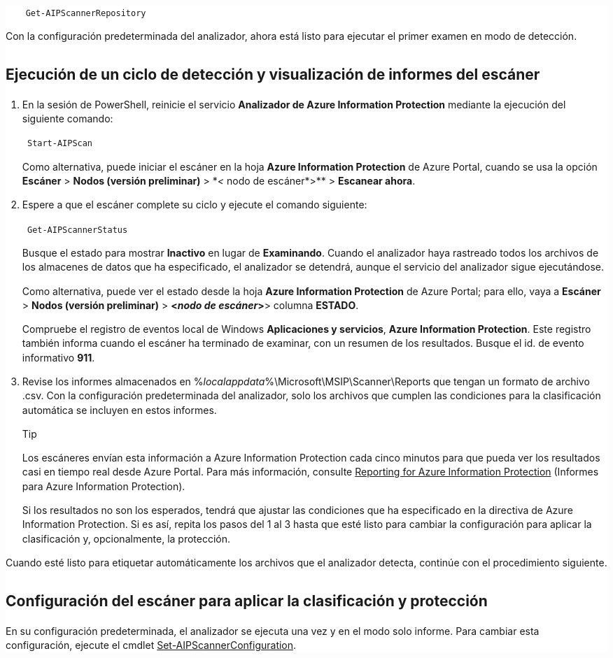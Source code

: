         Get-AIPScannerRepository

Con la configuración predeterminada del analizador, ahora está listo para ejecutar el primer examen en modo de detección.

## <a name="run-a-discovery-cycle-and-view-reports-for-the-scanner"></a>Ejecución de un ciclo de detección y visualización de informes del escáner

1. En la sesión de PowerShell, reinicie el servicio **Analizador de Azure Information Protection** mediante la ejecución del siguiente comando:
    
        Start-AIPScan
    
    Como alternativa, puede iniciar el escáner en la hoja **Azure Information Protection** de Azure Portal, cuando se usa la opción **Escáner** > **Nodos (versión preliminar)** > \**<* nodo de escáner*>** > **Escanear ahora**.

2. Espere a que el escáner complete su ciclo y ejecute el comando siguiente:
    
        Get-AIPScannerStatus
    
    Busque el estado para mostrar **Inactivo** en lugar de **Examinando**. Cuando el analizador haya rastreado todos los archivos de los almacenes de datos que ha especificado, el analizador se detendrá, aunque el servicio del analizador sigue ejecutándose. 
    
    Como alternativa, puede ver el estado desde la hoja **Azure Information Protection** de Azure Portal; para ello, vaya a **Escáner** > **Nodos (versión preliminar)** > **\<*nodo de escáner*>**>  columna **ESTADO**.
    
    Compruebe el registro de eventos local de Windows **Aplicaciones y servicios**, **Azure Information Protection**. Este registro también informa cuando el escáner ha terminado de examinar, con un resumen de los resultados. Busque el id. de evento informativo **911**.

3. Revise los informes almacenados en %*localappdata*%\Microsoft\MSIP\Scanner\Reports que tengan un formato de archivo .csv. Con la configuración predeterminada del analizador, solo los archivos que cumplen las condiciones para la clasificación automática se incluyen en estos informes.
    
    > [!TIP]
    > Los escáneres envían esta información a Azure Information Protection cada cinco minutos para que pueda ver los resultados casi en tiempo real desde Azure Portal. Para más información, consulte [Reporting for Azure Information Protection](reports-aip.md) (Informes para Azure Information Protection). 
        
    Si los resultados no son los esperados, tendrá que ajustar las condiciones que ha especificado en la directiva de Azure Information Protection. Si es así, repita los pasos del 1 al 3 hasta que esté listo para cambiar la configuración para aplicar la clasificación y, opcionalmente, la protección. 

Cuando esté listo para etiquetar automáticamente los archivos que el analizador detecta, continúe con el procedimiento siguiente. 

## <a name="configure-the-scanner-to-apply-classification-and-protection"></a>Configuración del escáner para aplicar la clasificación y protección

En su configuración predeterminada, el analizador se ejecuta una vez y en el modo solo informe. Para cambiar esta configuración, ejecute el cmdlet [Set-AIPScannerConfiguration](/powershell/module/azureinformationprotection/Set-AIPScannerConfiguration).

